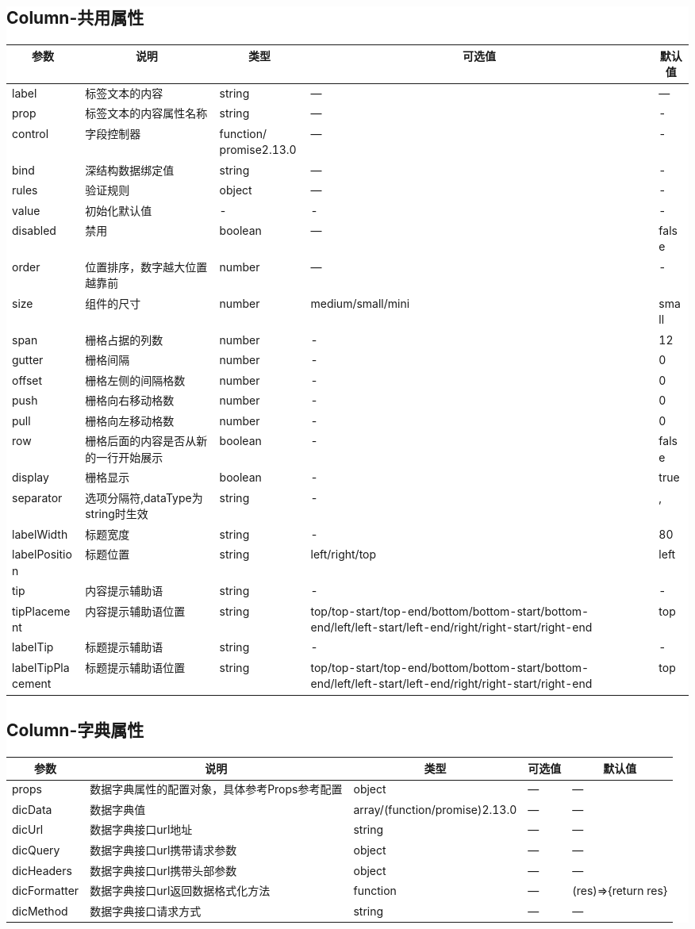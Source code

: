 
## Column-共用属性
| 参数      | 说明    | 类型      | 可选值       | 默认值   |
|---------- |-------- |---------- |-------------  |-------- |
| label | 标签文本的内容 | string | — | — |
| prop | 标签文本的内容属性名称 | string | — | - |
| control | 字段控制器 | function/ promise<el-tag size="mini">2.13.0</el-tag> | — | - |
| bind | 深结构数据绑定值 | string | — | - |
| rules | 验证规则 | object | — | - |
| value | 初始化默认值 | - | - | - |
| disabled | 禁用 | boolean | — | false |
| order | 位置排序，数字越大位置越靠前 | number | — | - |
| size | 组件的尺寸 | number | medium/small/mini | small |
| span | 栅格占据的列数 | number | - | 12 |
| gutter | 栅格间隔 | number | - | 0 |
| offset | 栅格左侧的间隔格数 | number | - | 0 |
| push | 栅格向右移动格数 | number | - | 0 |
| pull | 栅格向左移动格数 | number | - | 0 |
| row | 栅格后面的内容是否从新的一行开始展示 | boolean | - | false |
| display | 栅格显示 | boolean | - | true |
| separator | 选项分隔符,dataType为string时生效 | string | - | , | 
| labelWidth | 标题宽度 | string | - | 80 |
| labelPosition | 标题位置 | string | left/right/top | left |
| tip | 内容提示辅助语 | string | - | - |
| tipPlacement | 内容提示辅助语位置 | string | top/top-start/top-end/bottom/bottom-start/bottom-end/left/left-start/left-end/right/right-start/right-end | top |
| labelTip | 标题提示辅助语 | string | - | - |
| labelTipPlacement | 标题提示辅助语位置 | string | top/top-start/top-end/bottom/bottom-start/bottom-end/left/left-start/left-end/right/right-start/right-end | top |

## Column-字典属性
| 参数      | 说明    | 类型      | 可选值       | 默认值   |
|---------- |-------- |---------- |-------------  |-------- |
| props | 数据字典属性的配置对象，具体参考Props参考配置 | object | — | — |
| dicData | 数据字典值 | array/(function/promise)<el-tag size="mini">2.13.0</el-tag> | — | — |
| dicUrl | 数据字典接口url地址 | string | — | — |
| dicQuery | 数据字典接口url携带请求参数 | object | — | — |
| dicHeaders | 数据字典接口url携带头部参数 | object | — | — |
| dicFormatter | 数据字典接口url返回数据格式化方法 | function | — | (res)=>{return res} |
| dicMethod | 数据字典接口请求方式 | string | — | — |
